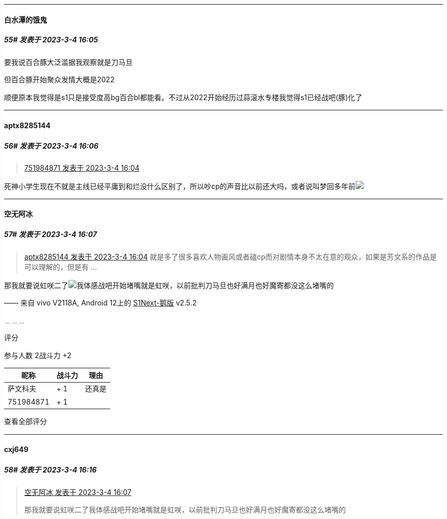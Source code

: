 *****

####  白水潭的饿鬼  
##### 55#       发表于 2023-3-4 16:05

要我说百合豚大泛滥据我观察就是刀马旦

但百合豚开始聚众发情大概是2022

顺便原本我觉得是s1只是接受度高bg百合bl都能看。不过从2022开始经历过蒜滚水专楼我觉得s1已经战吧(豚)化了

*****

####  aptx8285144  
##### 56#       发表于 2023-3-4 16:06

<blockquote><a href="httphttps://bbs.saraba1st.com/2b/forum.php?mod=redirect&amp;goto=findpost&amp;pid=59963575&amp;ptid=2122454" target="_blank">751984871 发表于 2023-3-4 16:04</a></blockquote>
死神小学生现在不就是主线已经平庸到和烂没什么区别了，所以吵cp的声音比以前还大吗，或者说叫梦回多年前<img src="https://static.saraba1st.com/image/smiley/face2017/064.png" referrerpolicy="no-referrer">

*****

####  空无阿冰  
##### 57#       发表于 2023-3-4 16:07

<blockquote><a href="httphttps://bbs.saraba1st.com/2b/forum.php?mod=redirect&amp;goto=findpost&amp;pid=59963582&amp;ptid=2122454" target="_blank">aptx8285144 发表于 2023-3-4 16:04</a>
就是多了很多喜欢人物画风或者磕cp而对剧情本身不太在意的观众，如果是芳文系的作品是可以理解的，但是有 ...</blockquote>
那我就要说虹咲二了<img src="https://static.saraba1st.com/image/smiley/face2017/037.png" referrerpolicy="no-referrer">我体感战吧开始堵嘴就是虹咲，以前批判刀马旦也好满月也好魔寄都没这么堵嘴的

—— 来自 vivo V2118A, Android 12上的 [S1Next-鹅版](https://github.com/ykrank/S1-Next/releases) v2.5.2

﹍﹍﹍

评分

 参与人数 2战斗力 +2

|昵称|战斗力|理由|
|----|---|---|
| 萨文科夫| + 1|还真是|
| 751984871| + 1||

查看全部评分

*****

####  cxj649  
##### 58#       发表于 2023-3-4 16:16

<blockquote><a href="httphttps://bbs.saraba1st.com/2b/forum.php?mod=redirect&amp;goto=findpost&amp;pid=59963613&amp;ptid=2122454" target="_blank">空无阿冰 发表于 2023-3-4 16:07</a>

那我就要说虹咲二了我体感战吧开始堵嘴就是虹咲，以前批判刀马旦也好满月也好魔寄都没这么堵嘴的
